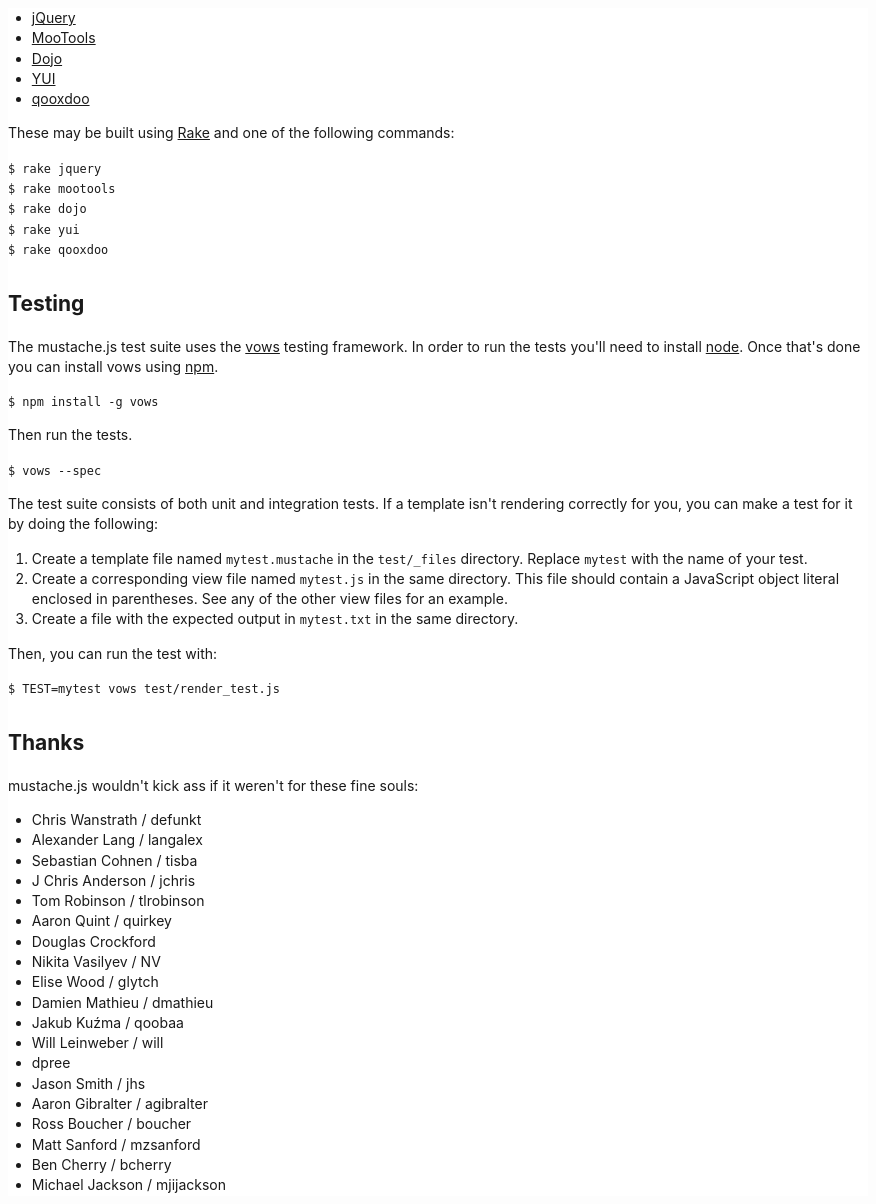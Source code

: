   - [jQuery](http://jquery.com/)
  - [MooTools](http://mootools.net/)
  - [Dojo](http://www.dojotoolkit.org/)
  - [YUI](http://developer.yahoo.com/yui/)
  - [qooxdoo](http://qooxdoo.org/)

These may be built using [Rake](http://rake.rubyforge.org/) and one of the following commands:

    $ rake jquery
    $ rake mootools
    $ rake dojo
    $ rake yui
    $ rake qooxdoo

## Testing

The mustache.js test suite uses the [vows](http://vowsjs.org/) testing framework. In order to run the tests you'll need to install [node](http://nodejs.org/). Once that's done you can install vows using [npm](http://npmjs.org/).

    $ npm install -g vows

Then run the tests.

    $ vows --spec

The test suite consists of both unit and integration tests. If a template isn't rendering correctly for you, you can make a test for it by doing the following:

  1. Create a template file named `mytest.mustache` in the `test/_files`
     directory. Replace `mytest` with the name of your test.
  2. Create a corresponding view file named `mytest.js` in the same directory.
     This file should contain a JavaScript object literal enclosed in
     parentheses. See any of the other view files for an example.
  3. Create a file with the expected output in `mytest.txt` in the same
     directory.

Then, you can run the test with:

    $ TEST=mytest vows test/render_test.js

## Thanks

mustache.js wouldn't kick ass if it weren't for these fine souls:

  * Chris Wanstrath / defunkt
  * Alexander Lang / langalex
  * Sebastian Cohnen / tisba
  * J Chris Anderson / jchris
  * Tom Robinson / tlrobinson
  * Aaron Quint / quirkey
  * Douglas Crockford
  * Nikita Vasilyev / NV
  * Elise Wood / glytch
  * Damien Mathieu / dmathieu
  * Jakub Kuźma / qoobaa
  * Will Leinweber / will
  * dpree
  * Jason Smith / jhs
  * Aaron Gibralter / agibralter
  * Ross Boucher / boucher
  * Matt Sanford / mzsanford
  * Ben Cherry / bcherry
  * Michael Jackson / mjijackson
